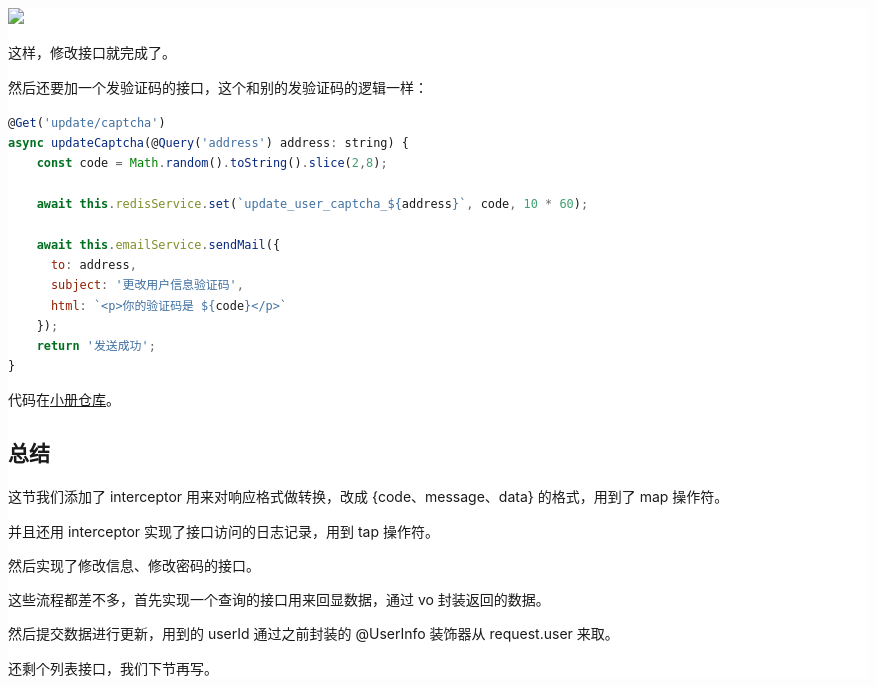 ![](/nestjsCheats/image-3608.jpg)

这样，修改接口就完成了。

然后还要加一个发验证码的接口，这个和别的发验证码的逻辑一样：

```javascript
@Get('update/captcha')
async updateCaptcha(@Query('address') address: string) {
    const code = Math.random().toString().slice(2,8);

    await this.redisService.set(`update_user_captcha_${address}`, code, 10 * 60);

    await this.emailService.sendMail({
      to: address,
      subject: '更改用户信息验证码',
      html: `<p>你的验证码是 ${code}</p>`
    });
    return '发送成功';
}
```

代码在[小册仓库](https://github.com/QuarkGluonPlasma/nestjs-course-code/tree/main/meeting_room_booking_system_backend)。

## 总结

这节我们添加了 interceptor 用来对响应格式做转换，改成 {code、message、data} 的格式，用到了 map 操作符。

并且还用 interceptor 实现了接口访问的日志记录，用到 tap 操作符。

然后实现了修改信息、修改密码的接口。

这些流程都差不多，首先实现一个查询的接口用来回显数据，通过 vo 封装返回的数据。

然后提交数据进行更新，用到的 userId 通过之前封装的 @UserInfo 装饰器从 request.user 来取。

还剩个列表接口，我们下节再写。
